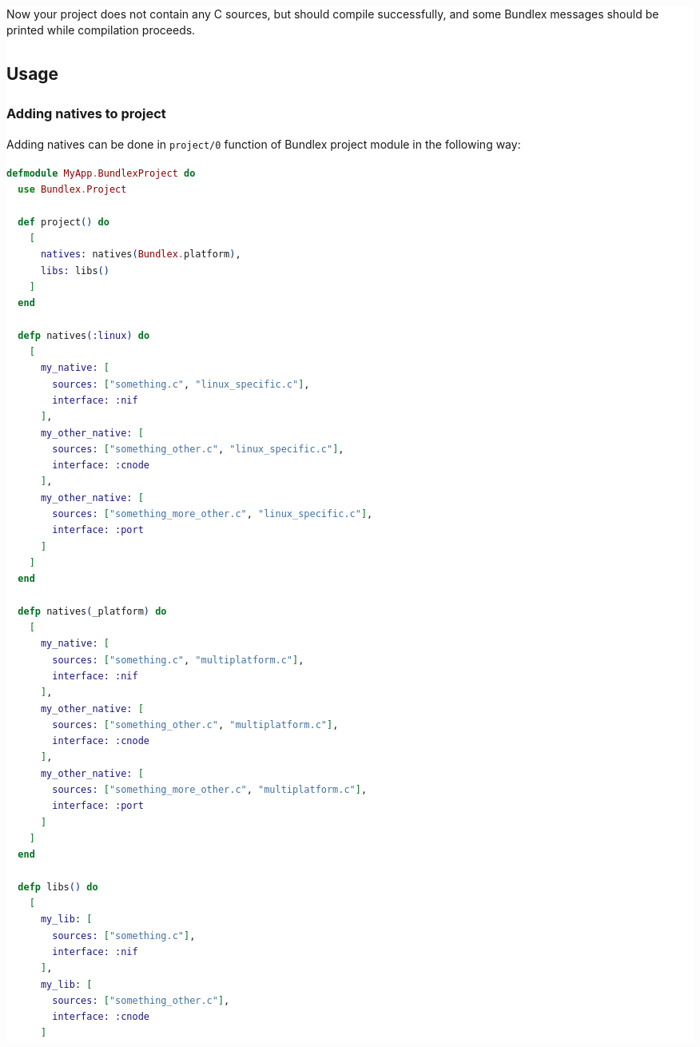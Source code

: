 Now your project does not contain any C sources, but should compile successfully, and some Bundlex messages should be printed while compilation proceeds.

## Usage

### Adding natives to project

Adding natives can be done in `project/0` function of Bundlex project module in the following way:

```elixir
defmodule MyApp.BundlexProject do
  use Bundlex.Project

  def project() do
    [
      natives: natives(Bundlex.platform),
      libs: libs()
    ]
  end

  defp natives(:linux) do
    [
      my_native: [
        sources: ["something.c", "linux_specific.c"],
        interface: :nif
      ],
      my_other_native: [
        sources: ["something_other.c", "linux_specific.c"],
        interface: :cnode
      ],
      my_other_native: [
        sources: ["something_more_other.c", "linux_specific.c"],
        interface: :port
      ]
    ]
  end

  defp natives(_platform) do
    [
      my_native: [
        sources: ["something.c", "multiplatform.c"],
        interface: :nif
      ],
      my_other_native: [
        sources: ["something_other.c", "multiplatform.c"],
        interface: :cnode
      ],
      my_other_native: [
        sources: ["something_more_other.c", "multiplatform.c"],
        interface: :port
      ]
    ]
  end

  defp libs() do
    [
      my_lib: [
        sources: ["something.c"],
        interface: :nif
      ],
      my_lib: [
        sources: ["something_other.c"],
        interface: :cnode
      ]
```